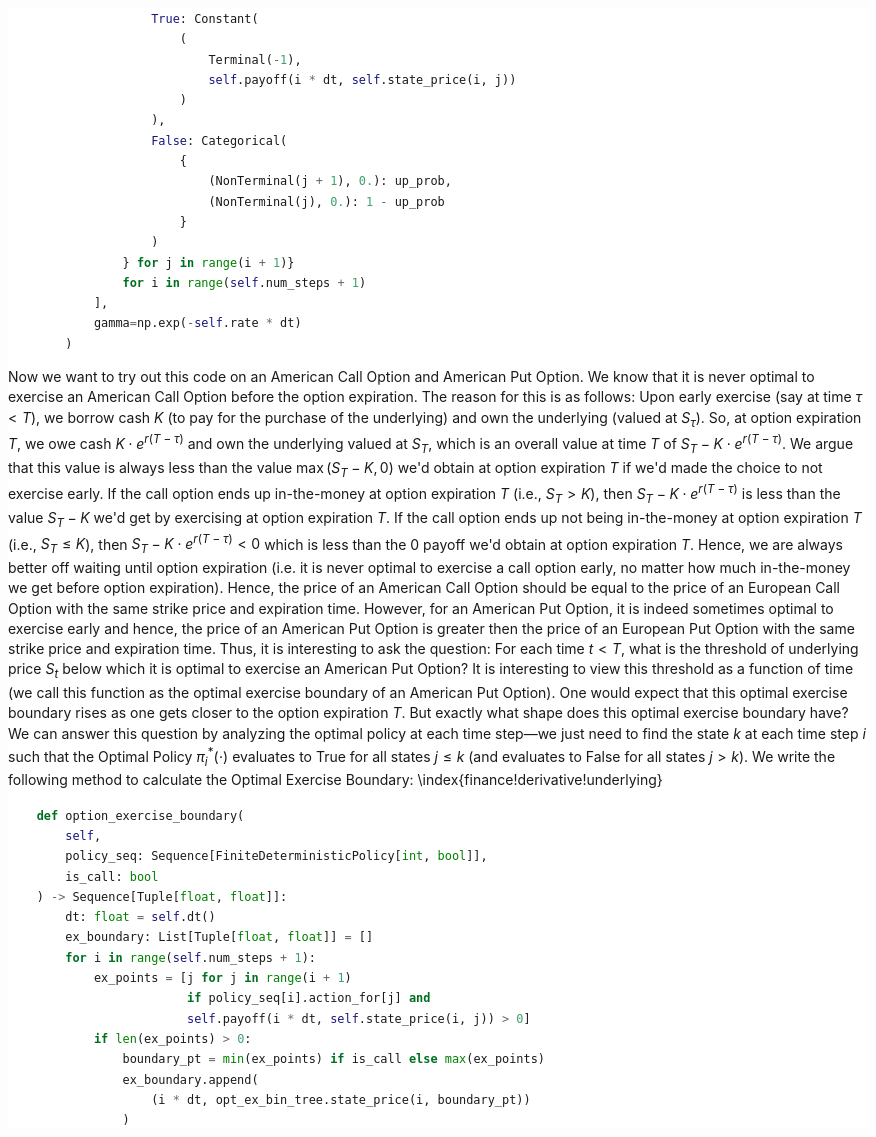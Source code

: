 ```python
                    True: Constant(
                        (
                            Terminal(-1),
                            self.payoff(i * dt, self.state_price(i, j))
                        )
                    ),
                    False: Categorical(
                        {
                            (NonTerminal(j + 1), 0.): up_prob,
                            (NonTerminal(j), 0.): 1 - up_prob
                        }
                    )
                } for j in range(i + 1)}
                for i in range(self.num_steps + 1)
            ],
            gamma=np.exp(-self.rate * dt)
        )
```

Now we want to try out this code on an American Call Option and American Put Option. We know that it is never optimal to exercise an American Call Option before the option expiration. The reason for this is as follows: Upon early exercise (say at time $\tau < T$), we borrow cash $K$ (to pay for the purchase of the underlying) and own the underlying (valued at $S_{\tau}$). So, at option expiration $T$, we owe cash $K\cdot e^{r(T-\tau)}$ and own the underlying valued at $S_T$, which is an overall value at time $T$ of $S_T - K\cdot e^{r(T-\tau)}$. We argue that this value is always less than the value $\max(S_T-K, 0)$ we'd obtain at option expiration $T$ if we'd made the choice to not exercise early. If the call option ends up in-the-money at option expiration $T$ (i.e., $S_T > K$), then $S_T - K\cdot e^{r(T-\tau)}$ is less than the value $S_T-K$ we'd get by exercising at option expiration $T$. If the call option ends up not being in-the-money at option expiration $T$ (i.e., $S_T \leq K$), then $S_T - K\cdot e^{r(T-\tau)} < 0$ which is less than the 0 payoff we'd obtain at option expiration $T$. Hence, we are always better off waiting until option expiration (i.e. it is never optimal to exercise a call option early, no matter how much in-the-money we get before option expiration). Hence, the price of an American Call Option should be equal to the price of an European Call Option with the same strike price and expiration time. However, for an American Put Option, it is indeed sometimes optimal to exercise early and hence, the price of an American Put Option is greater then the price of an European Put Option with the same strike price and expiration time. Thus, it is interesting to ask the question: For each time $t < T$, what is the threshold of underlying price $S_t$ below which it is optimal to exercise an American Put Option? It is interesting to view this threshold as a function of time (we call this function as the optimal exercise boundary of an American Put Option). One would expect that this optimal exercise boundary rises as one gets closer to the option expiration $T$. But exactly what shape does this optimal exercise boundary have? We can answer this question by analyzing the optimal policy at each time step—we just need to find the state $k$ at each time step $i$ such that the Optimal Policy $\pi^*_i(\cdot)$ evaluates to True for all states $j \leq k$ (and evaluates to False for all states $j > k$). We write the following method to calculate the Optimal Exercise Boundary:
\index{finance!derivative!underlying}

```python
    def option_exercise_boundary(
        self,
        policy_seq: Sequence[FiniteDeterministicPolicy[int, bool]],
        is_call: bool
    ) -> Sequence[Tuple[float, float]]:
        dt: float = self.dt()
        ex_boundary: List[Tuple[float, float]] = []
        for i in range(self.num_steps + 1):
            ex_points = [j for j in range(i + 1)
                         if policy_seq[i].action_for[j] and
                         self.payoff(i * dt, self.state_price(i, j)) > 0]
            if len(ex_points) > 0:
                boundary_pt = min(ex_points) if is_call else max(ex_points)
                ex_boundary.append(
                    (i * dt, opt_ex_bin_tree.state_price(i, boundary_pt))
                )
```